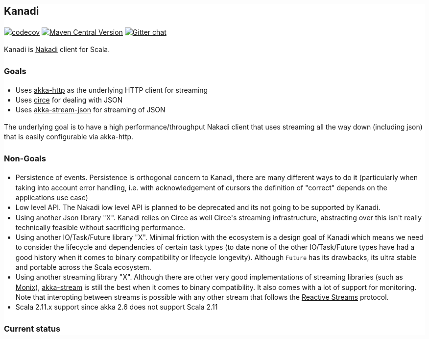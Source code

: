 ## Kanadi
[![codecov](https://codecov.io/gh/zalando-incubator/kanadi/branch/master/graph/badge.svg)](https://codecov.io/gh/zalando-incubator/kanadi)
[![Maven Central Version](https://img.shields.io/maven-central/v/org.zalando/kanadi_2.12.svg)](http://search.maven.org/#search%7Cga%7C1%7Cg%3A%22org.zalando%22%20AND%20a%3A%22kanadi_2.12%22)
[![Gitter chat](https://badges.gitter.im/gitterHQ/gitter.png)](https://gitter.im/zalando-kanadi/Lobby)

Kanadi is [Nakadi](https://github.com/zalando/nakadi) client for Scala.

### Goals

* Uses [akka-http](http://doc.akka.io/docs/akka-http/current/scala.html) as the underlying HTTP client for streaming
* Uses [circe](https://github.com/circe/circe) for dealing with JSON
* Uses [akka-stream-json](https://github.com/mdedetrich/akka-streams-json) for streaming of JSON

The underlying goal is to have a high performance/throughput Nakadi client that uses streaming all the way down
(including json) that is easily configurable via akka-http.

### Non-Goals

* Persistence of events. Persistence is orthogonal concern to Kanadi, there are many different ways to do it 
(particularly when taking into account error handling, i.e. with acknowledgement of cursors the definition of "correct"
depends on the applications use case)
* Low level API. The Nakadi low level API is planned to be deprecated and its not going to be supported by Kanadi.
* Using another Json library "X". Kanadi relies on Circe as well Circe's streaming infrastructure, abstracting over this
isn't really technically feasible without sacrificing performance.
* Using another IO/Task/Future library "X". Minimal friction with the ecosystem is a design goal of Kanadi which
means we need to consider the lifecycle and dependencies of certain task types (to date none of the other IO/Task/Future
types have had a good history when it comes to binary compatibility or lifecycle longevity). Although `Future` has its
drawbacks, its ultra stable and portable across the Scala ecosystem.
* Using another streaming library "X". Although there are other very good implementations of streaming libraries (such
as [Monix](https://monix.io/)), [akka-stream](https://doc.akka.io/docs/akka/2.5/stream/index.html) is still the best when
it comes to binary compatibility. It also comes with a lot of support for monitoring. Note that interopting between
streams is possible with any other stream that follows the [Reactive Streams](http://www.reactive-streams.org/) protocol.
* Scala 2.11.x support since akka 2.6 does not support Scala 2.11

### Current status
